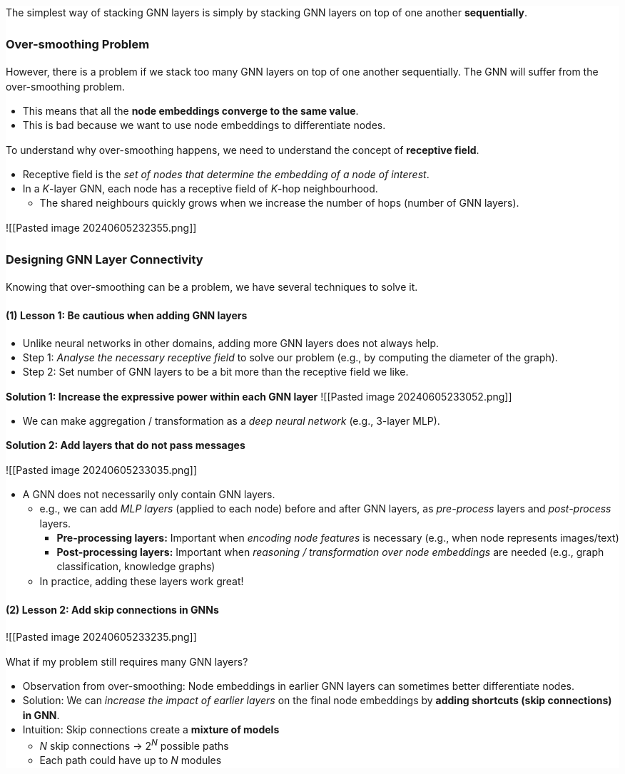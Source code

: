 The simplest way of stacking GNN layers is simply by stacking GNN layers on top of one another **sequentially**.

### Over-smoothing Problem

However, there is a problem if we stack too many GNN layers on top of one another sequentially. The GNN will suffer from the over-smoothing problem.
- This means that all the **node embeddings converge to the same value**.
- This is bad because we want to use node embeddings to differentiate nodes.

To understand why over-smoothing happens, we need to understand the concept of **receptive field**.
- Receptive field is the *set of nodes that determine the embedding of a node of interest*.
- In a $K$-layer GNN, each node has a receptive field of $K$-hop neighbourhood.
	- The shared neighbours quickly grows when we increase the number of hops (number of GNN layers).

![[Pasted image 20240605232355.png]]

### Designing GNN Layer Connectivity

Knowing that over-smoothing can be a problem, we have several techniques to solve it.

#### (1) Lesson 1: Be cautious when adding GNN layers

-  Unlike neural networks in other domains, adding more GNN layers does not always help.
- Step 1: *Analyse the necessary receptive field* to solve our problem (e.g., by computing the diameter of the graph).
- Step 2: Set number of GNN layers to be a bit more than the receptive field we like.

**Solution 1: Increase the expressive power within each GNN layer**
![[Pasted image 20240605233052.png]]
- We can make aggregation / transformation as a *deep neural network* (e.g., 3-layer MLP).

**Solution 2: Add layers that do not pass messages**

![[Pasted image 20240605233035.png]]

- A GNN does not necessarily only contain GNN layers.
	- e.g., we can add *MLP layers* (applied to each node) before and after GNN layers, as *pre-process* layers and *post-process* layers.
		- **Pre-processing layers:** Important when *encoding node features* is necessary (e.g., when node represents images/text)
		- **Post-processing layers:** Important when *reasoning / transformation over node embeddings* are needed (e.g., graph classification, knowledge graphs)
	- In practice, adding these layers work great!

#### (2) Lesson 2: Add skip connections in GNNs

![[Pasted image 20240605233235.png]]

What if my problem still requires many GNN layers?
- Observation from over-smoothing: Node embeddings in earlier GNN layers can sometimes better differentiate nodes.
- Solution: We can *increase the impact of earlier layers* on the final node embeddings by **adding shortcuts (skip connections) in GNN**.
- Intuition: Skip connections create a **mixture of models**
	- $N$ skip connections $\rightarrow$ $2^N$ possible paths
	- Each path could have up to $N$ modules
